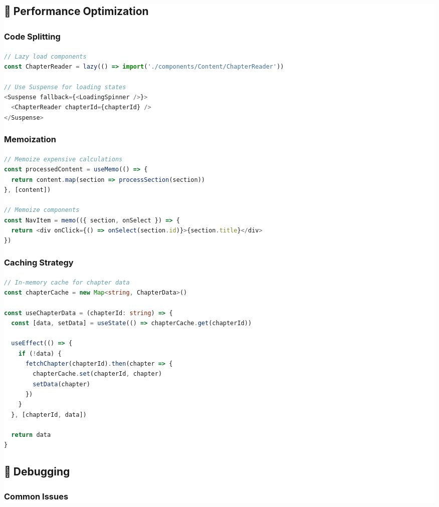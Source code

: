 ## 🚀 Performance Optimization

### Code Splitting
```typescript
// Lazy load components
const ChapterReader = lazy(() => import('./components/Content/ChapterReader'))

// Use Suspense for loading states
<Suspense fallback={<LoadingSpinner />}>
  <ChapterReader chapterId={chapterId} />
</Suspense>
```

### Memoization
```typescript
// Memoize expensive calculations
const processedContent = useMemo(() => {
  return content.map(section => processSection(section))
}, [content])

// Memoize components
const NavItem = memo(({ section, onSelect }) => {
  return <div onClick={() => onSelect(section.id)}>{section.title}</div>
})
```

### Caching Strategy
```typescript
// In-memory cache for chapter data
const chapterCache = new Map<string, ChapterData>()

const useChapterData = (chapterId: string) => {
  const [data, setData] = useState(() => chapterCache.get(chapterId))
  
  useEffect(() => {
    if (!data) {
      fetchChapter(chapterId).then(chapter => {
        chapterCache.set(chapterId, chapter)
        setData(chapter)
      })
    }
  }, [chapterId, data])
  
  return data
}
```

## 🐛 Debugging

### Common Issues
